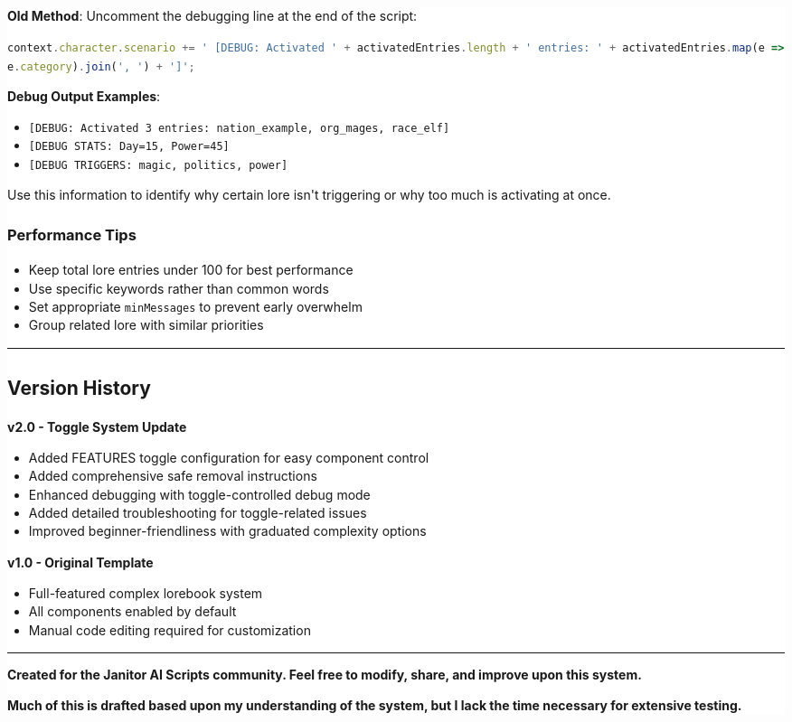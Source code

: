 **Old Method**: Uncomment the debugging line at the end of the script:
```javascript
context.character.scenario += ' [DEBUG: Activated ' + activatedEntries.length + ' entries: ' + activatedEntries.map(e => e.category).join(', ') + ']';
```

**Debug Output Examples**:
- `[DEBUG: Activated 3 entries: nation_example, org_mages, race_elf]`
- `[DEBUG STATS: Day=15, Power=45]`
- `[DEBUG TRIGGERS: magic, politics, power]`

Use this information to identify why certain lore isn't triggering or why too much is activating at once.

### Performance Tips

- Keep total lore entries under 100 for best performance
- Use specific keywords rather than common words
- Set appropriate `minMessages` to prevent early overwhelm
- Group related lore with similar priorities

---

## Version History

**v2.0 - Toggle System Update**
- Added FEATURES toggle configuration for easy component control
- Added comprehensive safe removal instructions
- Enhanced debugging with toggle-controlled debug mode
- Added detailed troubleshooting for toggle-related issues
- Improved beginner-friendliness with graduated complexity options

**v1.0 - Original Template**
- Full-featured complex lorebook system
- All components enabled by default
- Manual code editing required for customization

---

**Created for the Janitor AI Scripts community. Feel free to modify, share, and improve upon this system.**

**Much of this is drafted based upon my understanding of the system, but I lack the time necessary for extensive testing.**
